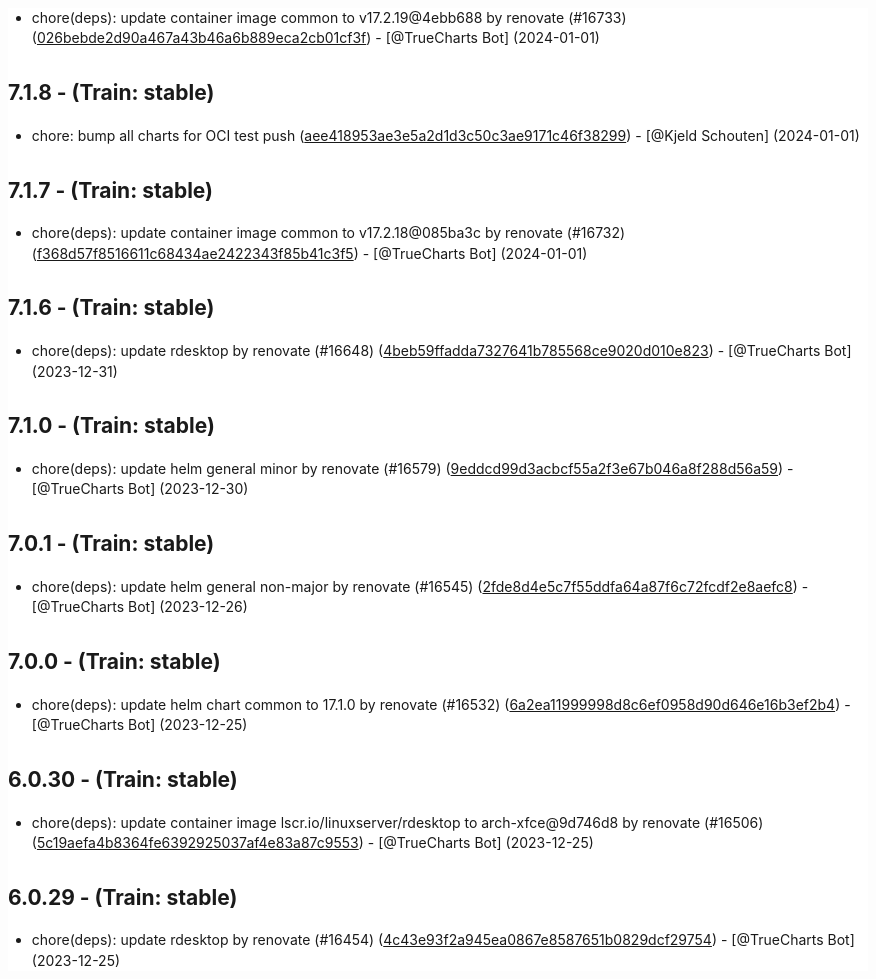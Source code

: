 - chore(deps): update container image common to v17.2.19@4ebb688 by renovate (#16733) ([026bebde2d90a467a43b46a6b889eca2cb01cf3f](https://github.com/truecharts/charts/commit/026bebde2d90a467a43b46a6b889eca2cb01cf3f)) - [@TrueCharts Bot] (2024-01-01)

## 7.1.8 - (Train: stable)

- chore: bump all charts for OCI test push ([aee418953ae3e5a2d1d3c50c3ae9171c46f38299](https://github.com/truecharts/charts/commit/aee418953ae3e5a2d1d3c50c3ae9171c46f38299)) - [@Kjeld Schouten] (2024-01-01)

## 7.1.7 - (Train: stable)

- chore(deps): update container image common to v17.2.18@085ba3c by renovate (#16732) ([f368d57f8516611c68434ae2422343f85b41c3f5](https://github.com/truecharts/charts/commit/f368d57f8516611c68434ae2422343f85b41c3f5)) - [@TrueCharts Bot] (2024-01-01)

## 7.1.6 - (Train: stable)

- chore(deps): update rdesktop by renovate (#16648) ([4beb59ffadda7327641b785568ce9020d010e823](https://github.com/truecharts/charts/commit/4beb59ffadda7327641b785568ce9020d010e823)) - [@TrueCharts Bot] (2023-12-31)

## 7.1.0 - (Train: stable)

- chore(deps): update helm general minor by renovate (#16579) ([9eddcd99d3acbcf55a2f3e67b046a8f288d56a59](https://github.com/truecharts/charts/commit/9eddcd99d3acbcf55a2f3e67b046a8f288d56a59)) - [@TrueCharts Bot] (2023-12-30)

## 7.0.1 - (Train: stable)

- chore(deps): update helm general non-major by renovate (#16545) ([2fde8d4e5c7f55ddfa64a87f6c72fcdf2e8aefc8](https://github.com/truecharts/charts/commit/2fde8d4e5c7f55ddfa64a87f6c72fcdf2e8aefc8)) - [@TrueCharts Bot] (2023-12-26)

## 7.0.0 - (Train: stable)

- chore(deps): update helm chart common to 17.1.0 by renovate (#16532) ([6a2ea11999998d8c6ef0958d90d646e16b3ef2b4](https://github.com/truecharts/charts/commit/6a2ea11999998d8c6ef0958d90d646e16b3ef2b4)) - [@TrueCharts Bot] (2023-12-25)

## 6.0.30 - (Train: stable)

- chore(deps): update container image lscr.io/linuxserver/rdesktop to arch-xfce@9d746d8 by renovate (#16506) ([5c19aefa4b8364fe6392925037af4e83a87c9553](https://github.com/truecharts/charts/commit/5c19aefa4b8364fe6392925037af4e83a87c9553)) - [@TrueCharts Bot] (2023-12-25)

## 6.0.29 - (Train: stable)

- chore(deps): update rdesktop by renovate (#16454) ([4c43e93f2a945ea0867e8587651b0829dcf29754](https://github.com/truecharts/charts/commit/4c43e93f2a945ea0867e8587651b0829dcf29754)) - [@TrueCharts Bot] (2023-12-25)
